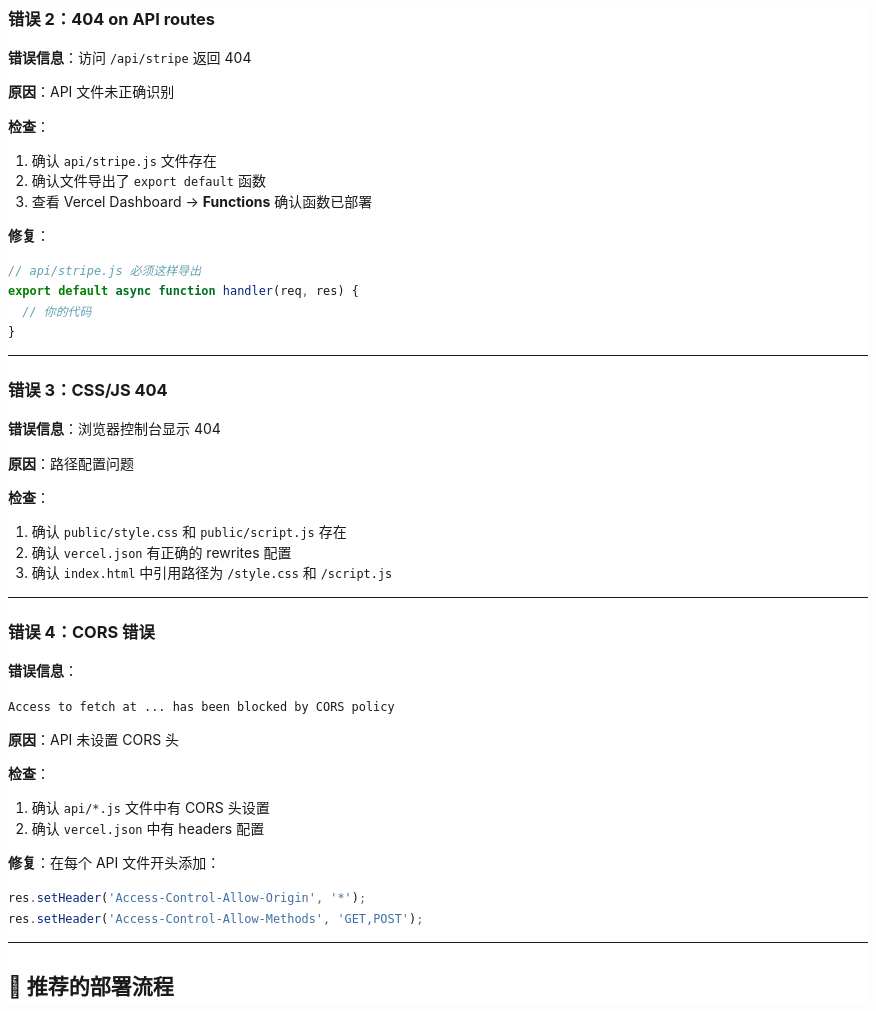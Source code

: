 ### 错误 2：404 on API routes

**错误信息**：访问 `/api/stripe` 返回 404

**原因**：API 文件未正确识别

**检查**：
1. 确认 `api/stripe.js` 文件存在
2. 确认文件导出了 `export default` 函数
3. 查看 Vercel Dashboard → **Functions** 确认函数已部署

**修复**：
```javascript
// api/stripe.js 必须这样导出
export default async function handler(req, res) {
  // 你的代码
}
```

---

### 错误 3：CSS/JS 404

**错误信息**：浏览器控制台显示 404

**原因**：路径配置问题

**检查**：
1. 确认 `public/style.css` 和 `public/script.js` 存在
2. 确认 `vercel.json` 有正确的 rewrites 配置
3. 确认 `index.html` 中引用路径为 `/style.css` 和 `/script.js`

---

### 错误 4：CORS 错误

**错误信息**：
```
Access to fetch at ... has been blocked by CORS policy
```

**原因**：API 未设置 CORS 头

**检查**：
1. 确认 `api/*.js` 文件中有 CORS 头设置
2. 确认 `vercel.json` 中有 headers 配置

**修复**：在每个 API 文件开头添加：
```javascript
res.setHeader('Access-Control-Allow-Origin', '*');
res.setHeader('Access-Control-Allow-Methods', 'GET,POST');
```

---

## 🎯 推荐的部署流程
